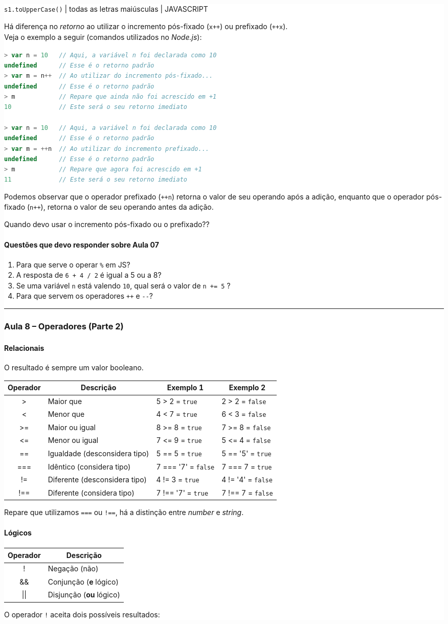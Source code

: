 ```s1.toUpperCase()``` | todas as letras maiúsculas | JAVASCRIPT

Há diferença no *retorno* ao utilizar o incremento pós-fixado (`x++`) ou prefixado (`++x`).  
Veja o exemplo a seguir (comandos utilizados no *Node.js*):

~~~~JavaScript
> var n = 10   // Aqui, a variável n foi declarada como 10
undefined      // Esse é o retorno padrão 
> var m = n++  // Ao utilizar do incremento pós-fixado...
undefined      // Esse é o retorno padrão
> m            // Repare que ainda não foi acrescido em +1 
10             // Este será o seu retorno imediato

> var n = 10   // Aqui, a variável n foi declarada como 10
undefined      // Esse é o retorno padrão 
> var m = ++n  // Ao utilizar do incremento prefixado...
undefined      // Esse é o retorno padrão
> m            // Repare que agora foi acrescido em +1 
11             // Este será o seu retorno imediato
~~~~

Podemos observar que o operador prefixado (`++n`) retorna o valor de seu operando após a adição, enquanto que o operador pós-fixado (`n++`), retorna o valor de seu operando antes da adição.

Quando devo usar o incremento pós-fixado ou o prefixado??

#### Questões que devo responder sobre Aula 07

1. Para que serve o operar `%` em JS?
2. A resposta de `6 + 4 / 2` é igual a 5 ou a 8?
3. Se uma variável `n` está valendo `10`, qual será o valor de `n += 5` ?
4. Para que servem os operadores `++` e `--`?

---

### Aula 8 – Operadores (Parte 2)

#### Relacionais

O resultado é sempre um valor booleano.

Operador | Descrição                     | Exemplo 1          | Exemplo 2
:-------:|-------------------------------|--------------------|-------------
\>       | Maior que                     | 5 > 2 = `true`     | 2 > 2 = `false`
<        | Menor que                     | 4 < 7 = `true`     | 6 < 3 = `false`
\>=      | Maior ou igual                | 8 >= 8 = `true`    | 7 >= 8 = `false`
\<=      | Menor ou igual                | 7 <= 9 = `true`    | 5 <= 4 = `false`
==       | Igualdade (desconsidera tipo) | 5 == 5 = `true`    | 5 == '5' = `true`
\===     | Idêntico (considera tipo)     | 7 === '7' = `false`| 7 === 7 = `true`
!=       | Diferente (desconsidera tipo) | 4 != 3 = `true`    | 4 != '4' = `false`
\!==     | Diferente (considera tipo)    | 7 !== '7' = `true`| 7 !== 7 = `false`

Repare que utilizamos `===` ou `!==`, há a distinção entre *number* e *string*.

#### Lógicos

Operador | Descrição
:-------:|---------------------------
\!       | Negação (não)
&&       | Conjunção (**e** lógico)  
\|\|     | Disjunção (**ou** lógico)

O operador `!` aceita dois possíveis resultados:

```